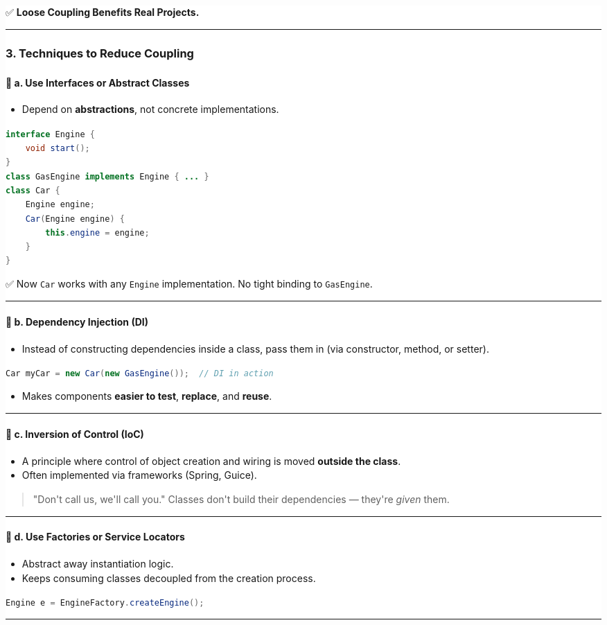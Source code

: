 ✅ **Loose Coupling Benefits Real Projects.**

---

### 3. **Techniques to Reduce Coupling**

#### 🔹 a. **Use Interfaces or Abstract Classes**

* Depend on **abstractions**, not concrete implementations.

```java
interface Engine {
    void start();
}
class GasEngine implements Engine { ... }
class Car {
    Engine engine;
    Car(Engine engine) {
        this.engine = engine;
    }
}
```

✅ Now `Car` works with any `Engine` implementation. No tight binding to `GasEngine`.

---

#### 🔹 b. **Dependency Injection (DI)**

* Instead of constructing dependencies inside a class, pass them in (via constructor, method, or setter).

```java
Car myCar = new Car(new GasEngine());  // DI in action
```

* Makes components **easier to test**, **replace**, and **reuse**.

---

#### 🔹 c. **Inversion of Control (IoC)**

* A principle where control of object creation and wiring is moved **outside the class**.
* Often implemented via frameworks (Spring, Guice).

> "Don't call us, we'll call you."
> Classes don't build their dependencies — they're *given* them.

---

#### 🔹 d. **Use Factories or Service Locators**

* Abstract away instantiation logic.
* Keeps consuming classes decoupled from the creation process.

```java
Engine e = EngineFactory.createEngine();
```

---